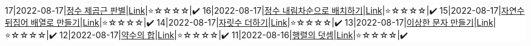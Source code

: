 17|2022-08-17|[정수 제곱근 판별](https://programmers.co.kr//learn/courses/30/lessons/12934)|[Link](https://github.com/woodywarhol9/algorithm-practice/blob/a9a863ed065a9f5962377f8f915238e6bfd7486d/programmers/solved/lv1_정수제곱근판별.py)|⭐☆☆☆☆|✔️
16|2022-08-17|[정수 내림차순으로 배치하기](https://programmers.co.kr//learn/courses/30/lessons/12933)|[Link](https://github.com/woodywarhol9/algorithm-practice/blob/a9a863ed065a9f5962377f8f915238e6bfd7486d/programmers/solved/lv1_정수내림차순으로배치하기.py)|⭐☆☆☆☆|✔️
15|2022-08-17|[자연수 뒤집어 배열로 만들기](https://programmers.co.kr//learn/courses/30/lessons/12932)|[Link](https://github.com/woodywarhol9/algorithm-practice/blob/a9a863ed065a9f5962377f8f915238e6bfd7486d/programmers/solved/lv1_자연수뒤집어배열로만들기.py)|⭐☆☆☆☆|✔️
14|2022-08-17|[자릿수 더하기](https://programmers.co.kr//learn/courses/30/lessons/120906)|[Link](https://github.com/woodywarhol9/algorithm-practice/blob/a9a863ed065a9f5962377f8f915238e6bfd7486d/programmers/solved/lv1_자릿수더하기.py)|⭐☆☆☆☆|✔️
13|2022-08-17|[이상한 문자 만들기](https://programmers.co.kr//learn/courses/30/lessons/12930)|[Link](https://github.com/woodywarhol9/algorithm-practice/blob/a9a863ed065a9f5962377f8f915238e6bfd7486d/programmers/solved/lv1_이상한문자만들기.py)|⭐☆☆☆☆|✔️
12|2022-08-17|[약수의 합](https://programmers.co.kr//learn/courses/30/lessons/12928)|[Link](https://github.com/woodywarhol9/algorithm-practice/blob/a9a863ed065a9f5962377f8f915238e6bfd7486d/programmers/solved/lv1_약수의합.py)|⭐☆☆☆☆|✔️
11|2022-08-16|[행렬의 덧셈](https://programmers.co.kr//learn/courses/30/lessons/12950)|[Link](https://github.com/woodywarhol9/algorithm-practice/blob/a9a863ed065a9f5962377f8f915238e6bfd7486d/programmers/solved/lv1_행렬의덧셈.py)|⭐☆☆☆☆|✔️
